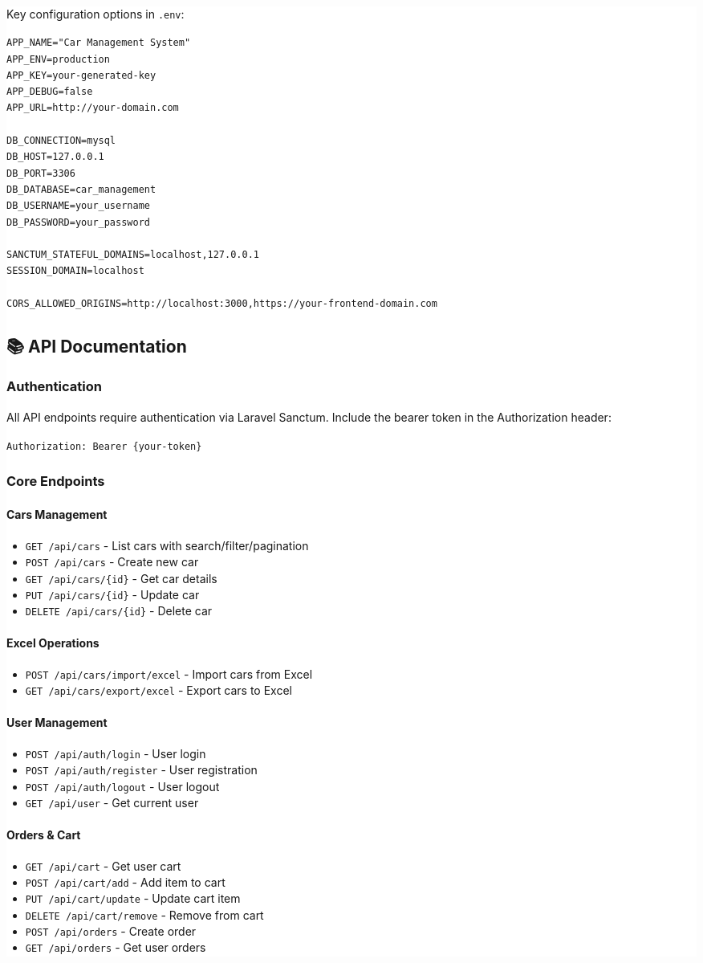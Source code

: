 Key configuration options in `.env`:

```env
APP_NAME="Car Management System"
APP_ENV=production
APP_KEY=your-generated-key
APP_DEBUG=false
APP_URL=http://your-domain.com

DB_CONNECTION=mysql
DB_HOST=127.0.0.1
DB_PORT=3306
DB_DATABASE=car_management
DB_USERNAME=your_username
DB_PASSWORD=your_password

SANCTUM_STATEFUL_DOMAINS=localhost,127.0.0.1
SESSION_DOMAIN=localhost

CORS_ALLOWED_ORIGINS=http://localhost:3000,https://your-frontend-domain.com
```

## 📚 API Documentation

### Authentication
All API endpoints require authentication via Laravel Sanctum. Include the bearer token in the Authorization header:

```
Authorization: Bearer {your-token}
```

### Core Endpoints

#### Cars Management
- `GET /api/cars` - List cars with search/filter/pagination
- `POST /api/cars` - Create new car
- `GET /api/cars/{id}` - Get car details
- `PUT /api/cars/{id}` - Update car
- `DELETE /api/cars/{id}` - Delete car

#### Excel Operations
- `POST /api/cars/import/excel` - Import cars from Excel
- `GET /api/cars/export/excel` - Export cars to Excel

#### User Management
- `POST /api/auth/login` - User login
- `POST /api/auth/register` - User registration
- `POST /api/auth/logout` - User logout
- `GET /api/user` - Get current user

#### Orders & Cart
- `GET /api/cart` - Get user cart
- `POST /api/cart/add` - Add item to cart
- `PUT /api/cart/update` - Update cart item
- `DELETE /api/cart/remove` - Remove from cart
- `POST /api/orders` - Create order
- `GET /api/orders` - Get user orders

